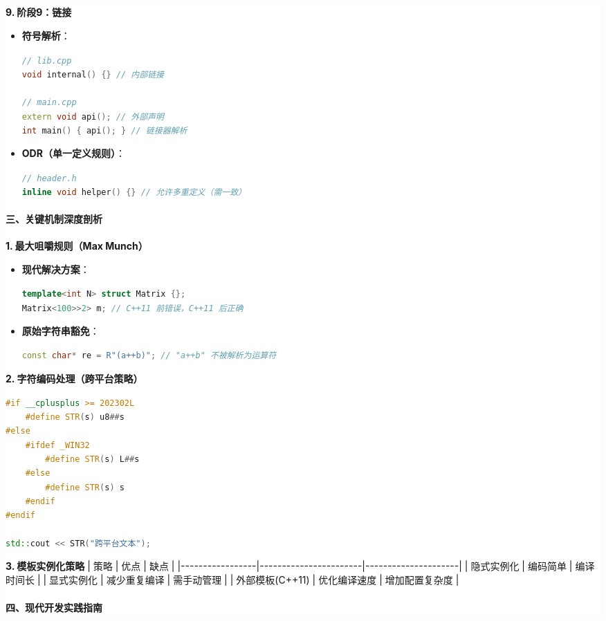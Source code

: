 **9. 阶段9：链接**
- **符号解析**：
  ```cpp
  // lib.cpp
  void internal() {} // 内部链接
  
  // main.cpp
  extern void api(); // 外部声明
  int main() { api(); } // 链接器解析
  ```
- **ODR（单一定义规则）**：
  ```cpp
  // header.h
  inline void helper() {} // 允许多重定义（需一致）
  ```

#### 三、关键机制深度剖析

**1. 最大咀嚼规则（Max Munch）**
- **现代解决方案**：
  ```cpp
  template<int N> struct Matrix {};
  Matrix<100>>2> m; // C++11 前错误，C++11 后正确
  ```
- **原始字符串豁免**：
  ```cpp
  const char* re = R"(a++b)"; // "a++b" 不被解析为运算符
  ```

**2. 字符编码处理（跨平台策略）**
```cpp
#if __cplusplus >= 202302L
    #define STR(s) u8##s
#else
    #ifdef _WIN32
        #define STR(s) L##s
    #else
        #define STR(s) s
    #endif
#endif

std::cout << STR("跨平台文本");
```

**3. 模板实例化策略**
| 策略            | 优点                  | 缺点                |
|-----------------|-----------------------|---------------------|
| 隐式实例化      | 编码简单             | 编译时间长         |
| 显式实例化      | 减少重复编译         | 需手动管理         |
| 外部模板(C++11) | 优化编译速度         | 增加配置复杂度     |

#### 四、现代开发实践指南
